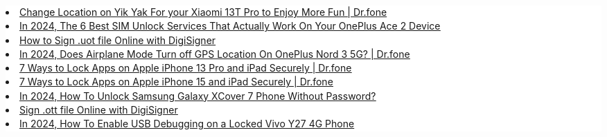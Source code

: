 <li><a href="https://review-topics.techidaily.com/change-location-on-yik-yak-for-your-xiaomi-13t-pro-to-enjoy-more-fun-drfone-by-drfone-virtual-android/"><u>Change Location on Yik Yak For your Xiaomi 13T Pro to Enjoy More Fun | Dr.fone</u></a></li>
<li><a href="https://sim-unlock.techidaily.com/in-2024-the-6-best-sim-unlock-services-that-actually-work-on-your-oneplus-ace-2-device-by-drfone-android/"><u>In 2024, The 6 Best SIM Unlock Services That Actually Work On Your OnePlus Ace 2 Device</u></a></li>
<li><a href="https://blog-min.techidaily.com/how-to-sign-uot-file-online-with-digisigner-by-ldigisigner-sign-a-word-sign-a-word/"><u>How to Sign .uot file Online with DigiSigner</u></a></li>
<li><a href="https://review-topics.techidaily.com/in-2024-does-airplane-mode-turn-off-gps-location-on-oneplus-nord-3-5g-drfone-by-drfone-virtual-android/"><u>In 2024, Does Airplane Mode Turn off GPS Location On OnePlus Nord 3 5G? | Dr.fone</u></a></li>
<li><a href="https://iphone-unlock.techidaily.com/7-ways-to-lock-apps-on-apple-iphone-13-pro-and-ipad-securely-drfone-by-drfone-ios/"><u>7 Ways to Lock Apps on Apple iPhone 13 Pro and iPad Securely | Dr.fone</u></a></li>
<li><a href="https://iphone-unlock.techidaily.com/7-ways-to-lock-apps-on-apple-iphone-15-and-ipad-securely-drfone-by-drfone-ios/"><u>7 Ways to Lock Apps on Apple iPhone 15 and iPad Securely | Dr.fone</u></a></li>
<li><a href="https://android-unlock.techidaily.com/in-2024-how-to-unlock-samsung-galaxy-xcover-7-phone-without-password-by-drfone-android/"><u>In 2024, How To Unlock Samsung Galaxy XCover 7 Phone Without Password?</u></a></li>
<li><a href="https://techidaily.com/sign-ott-file-online-with-digisigner-by-ldigisigner-sign-a-word-sign-a-word/"><u>Sign .ott file Online with DigiSigner</u></a></li>
<li><a href="https://android-unlock.techidaily.com/in-2024-how-to-enable-usb-debugging-on-a-locked-vivo-y27-4g-phone-by-drfone-android/"><u>In 2024, How To Enable USB Debugging on a Locked Vivo Y27 4G Phone</u></a></li>
</ul></div>


